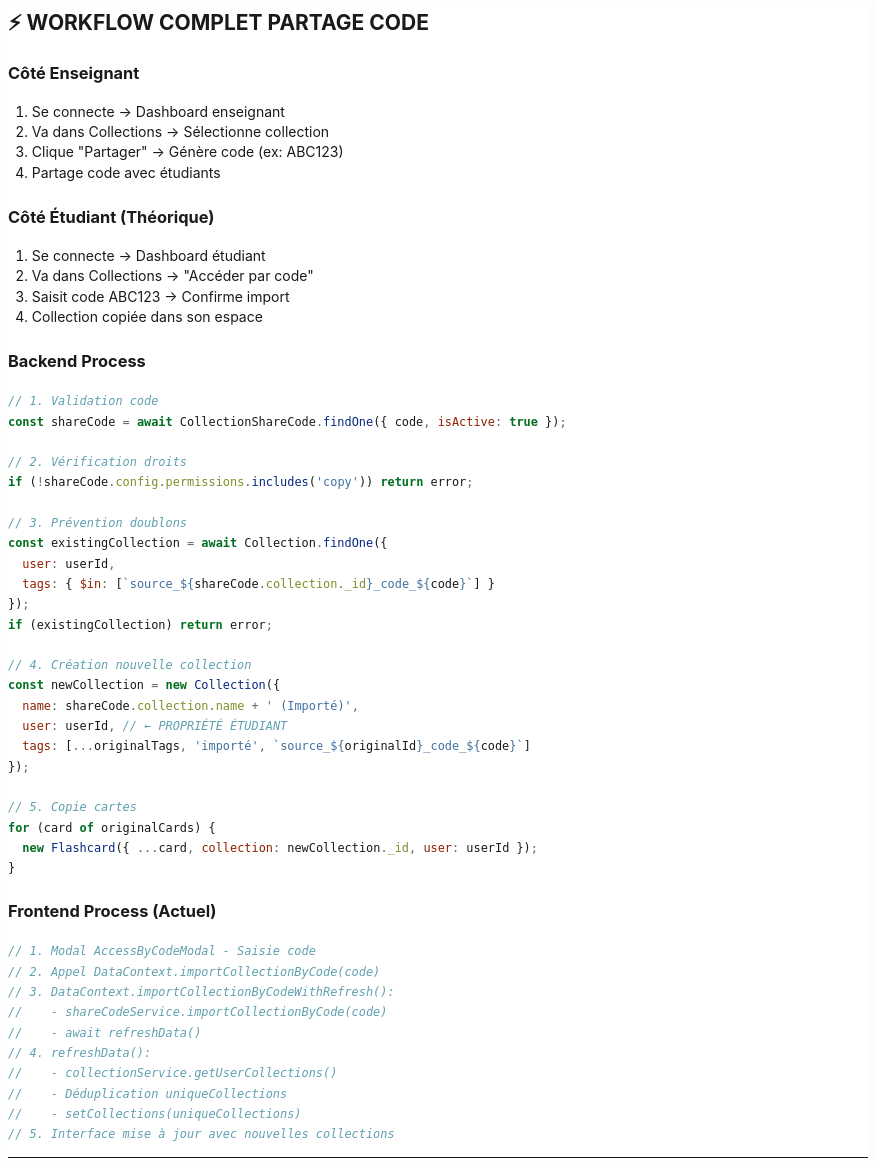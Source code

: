 
## ⚡ WORKFLOW COMPLET PARTAGE CODE

### **Côté Enseignant**
1. Se connecte → Dashboard enseignant
2. Va dans Collections → Sélectionne collection
3. Clique "Partager" → Génère code (ex: ABC123)
4. Partage code avec étudiants

### **Côté Étudiant (Théorique)**
1. Se connecte → Dashboard étudiant
2. Va dans Collections → "Accéder par code"
3. Saisit code ABC123 → Confirme import
4. Collection copiée dans son espace

### **Backend Process**
```javascript
// 1. Validation code
const shareCode = await CollectionShareCode.findOne({ code, isActive: true });

// 2. Vérification droits
if (!shareCode.config.permissions.includes('copy')) return error;

// 3. Prévention doublons
const existingCollection = await Collection.findOne({
  user: userId,
  tags: { $in: [`source_${shareCode.collection._id}_code_${code}`] }
});
if (existingCollection) return error;

// 4. Création nouvelle collection
const newCollection = new Collection({
  name: shareCode.collection.name + ' (Importé)',
  user: userId, // ← PROPRIÉTÉ ÉTUDIANT
  tags: [...originalTags, 'importé', `source_${originalId}_code_${code}`]
});

// 5. Copie cartes
for (card of originalCards) {
  new Flashcard({ ...card, collection: newCollection._id, user: userId });
}
```

### **Frontend Process (Actuel)**
```javascript
// 1. Modal AccessByCodeModal - Saisie code
// 2. Appel DataContext.importCollectionByCode(code)
// 3. DataContext.importCollectionByCodeWithRefresh():
//    - shareCodeService.importCollectionByCode(code)
//    - await refreshData()
// 4. refreshData():
//    - collectionService.getUserCollections()
//    - Déduplication uniqueCollections
//    - setCollections(uniqueCollections)
// 5. Interface mise à jour avec nouvelles collections
```

---